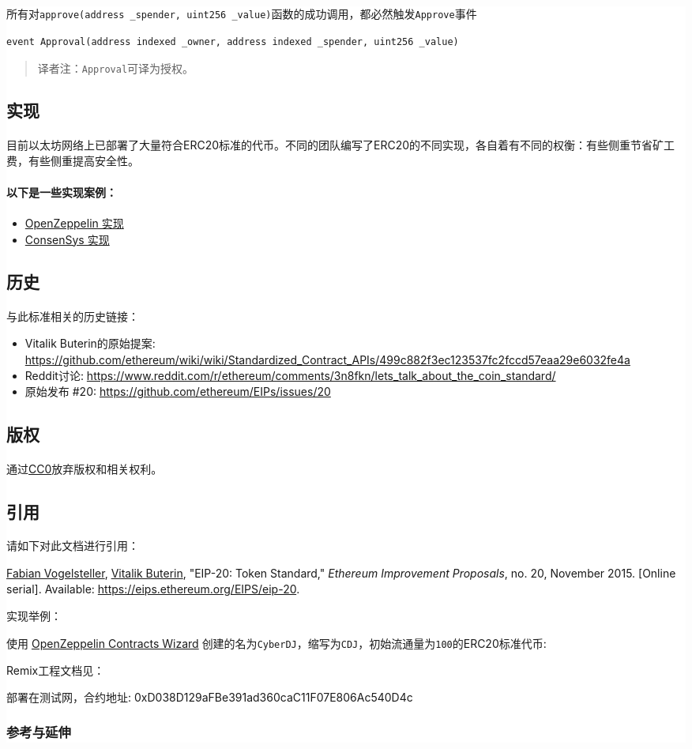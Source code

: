 所有对`approve(address _spender, uint256 _value)`函数的成功调用，都必然触发`Approve`事件

```solidity
event Approval(address indexed _owner, address indexed _spender, uint256 _value)
```

> 译者注：`Approval`可译为授权。

##  实现

目前以太坊网络上已部署了大量符合ERC20标准的代币。不同的团队编写了ERC20的不同实现，各自着有不同的权衡：有些侧重节省矿工费，有些侧重提高安全性。

####  以下是一些实现案例：

- [OpenZeppelin 实现](https://github.com/OpenZeppelin/openzeppelin-solidity/blob/9b3710465583284b8c4c5d2245749246bb2e0094/contracts/token/ERC20/ERC20.sol)
- [ConsenSys 实现](https://github.com/ConsenSys/Tokens/blob/fdf687c69d998266a95f15216b1955a4965a0a6d/contracts/eip20/EIP20.sol)

##  历史

与此标准相关的历史链接：

- Vitalik Buterin的原始提案: https://github.com/ethereum/wiki/wiki/Standardized_Contract_APIs/499c882f3ec123537fc2fccd57eaa29e6032fe4a
- Reddit讨论: https://www.reddit.com/r/ethereum/comments/3n8fkn/lets_talk_about_the_coin_standard/
- 原始发布 #20: https://github.com/ethereum/EIPs/issues/20

##  版权

通过[CC0](https://eips.ethereum.org/LICENSE)放弃版权和相关权利。

## 引用

请如下对此文档进行引用：

[Fabian Vogelsteller](mailto:fabian@ethereum.org), [Vitalik Buterin](mailto:vitalik.buterin@ethereum.org), "EIP-20: Token Standard," *Ethereum Improvement Proposals*, no. 20, November 2015. [Online serial]. Available: https://eips.ethereum.org/EIPS/eip-20.





实现举例：

使用 [OpenZeppelin Contracts Wizard](https://docs.openzeppelin.com/contracts/4.x/wizard) 创建的名为`CyberDJ`，缩写为`CDJ`，初始流通量为`100`的ERC20标准代币:

Remix工程文档见：

部署在测试网，合约地址: 0xD038D129aFBe391ad360caC11F07E806Ac540D4c





### 参考与延伸
